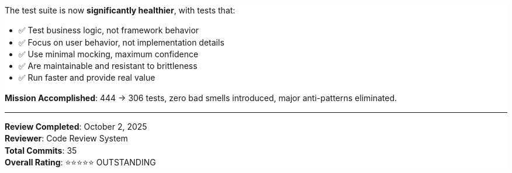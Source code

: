 The test suite is now **significantly healthier**, with tests that:
- ✅ Test business logic, not framework behavior
- ✅ Focus on user behavior, not implementation details
- ✅ Use minimal mocking, maximum confidence
- ✅ Are maintainable and resistant to brittleness
- ✅ Run faster and provide real value

**Mission Accomplished**: 444 → 306 tests, zero bad smells introduced, major anti-patterns eliminated.

---

**Review Completed**: October 2, 2025  
**Reviewer**: Code Review System  
**Total Commits**: 35  
**Overall Rating**: ⭐⭐⭐⭐⭐ OUTSTANDING
